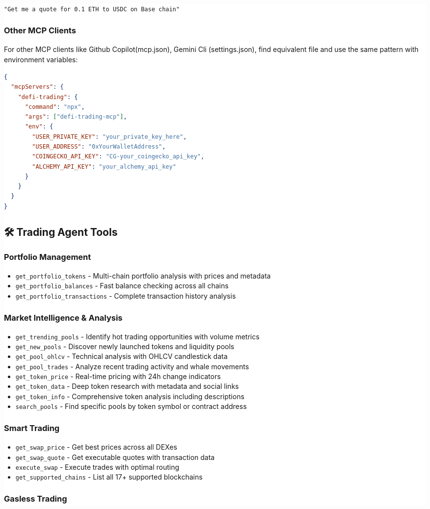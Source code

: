 ```
"Get me a quote for 0.1 ETH to USDC on Base chain"
```

### Other MCP Clients

For other MCP clients like Github Copilot(mcp.json), Gemini Cli (settings.json), find equivalent file and use the same pattern with environment variables:

```json
{
  "mcpServers": {
    "defi-trading": {
      "command": "npx",
      "args": ["defi-trading-mcp"],
      "env": {
        "USER_PRIVATE_KEY": "your_private_key_here",
        "USER_ADDRESS": "0xYourWalletAddress",
        "COINGECKO_API_KEY": "CG-your_coingecko_api_key",
        "ALCHEMY_API_KEY": "your_alchemy_api_key"
      }
    }
  }
}
```

## 🛠️ Trading Agent Tools

### **Portfolio Management**

- `get_portfolio_tokens` - Multi-chain portfolio analysis with prices and metadata
- `get_portfolio_balances` - Fast balance checking across all chains
- `get_portfolio_transactions` - Complete transaction history analysis

### **Market Intelligence & Analysis**

- `get_trending_pools` - Identify hot trading opportunities with volume metrics
- `get_new_pools` - Discover newly launched tokens and liquidity pools
- `get_pool_ohlcv` - Technical analysis with OHLCV candlestick data
- `get_pool_trades` - Analyze recent trading activity and whale movements
- `get_token_price` - Real-time pricing with 24h change indicators
- `get_token_data` - Deep token research with metadata and social links
- `get_token_info` - Comprehensive token analysis including descriptions
- `search_pools` - Find specific pools by token symbol or contract address

### **Smart Trading**

- `get_swap_price` - Get best prices across all DEXes
- `get_swap_quote` - Get executable quotes with transaction data
- `execute_swap` - Execute trades with optimal routing
- `get_supported_chains` - List all 17+ supported blockchains

### **Gasless Trading**
